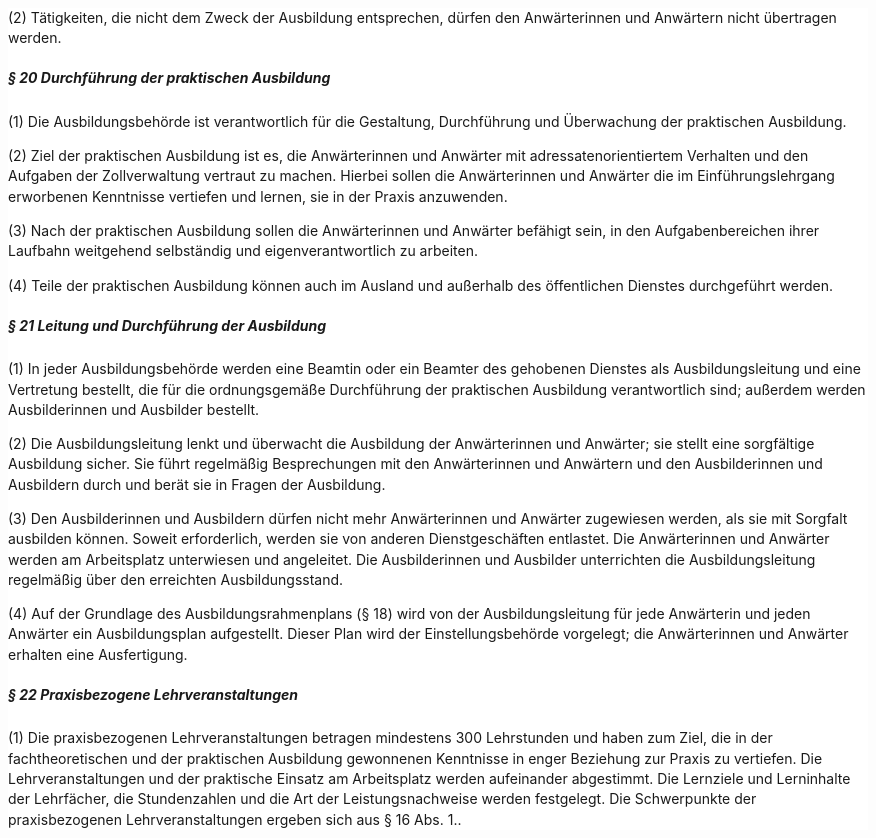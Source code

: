 (2) Tätigkeiten, die nicht dem Zweck der Ausbildung entsprechen,
dürfen den Anwärterinnen und Anwärtern nicht übertragen werden.

##### § 20 Durchführung der praktischen Ausbildung

(1) Die Ausbildungsbehörde ist verantwortlich für die Gestaltung,
Durchführung und Überwachung der praktischen Ausbildung.

(2) Ziel der praktischen Ausbildung ist es, die Anwärterinnen und
Anwärter mit adressatenorientiertem Verhalten und den Aufgaben der
Zollverwaltung vertraut zu machen. Hierbei sollen die Anwärterinnen
und Anwärter die im Einführungslehrgang erworbenen Kenntnisse
vertiefen und lernen, sie in der Praxis anzuwenden.

(3) Nach der praktischen Ausbildung sollen die Anwärterinnen und
Anwärter befähigt sein, in den Aufgabenbereichen ihrer Laufbahn
weitgehend selbständig und eigenverantwortlich zu arbeiten.

(4) Teile der praktischen Ausbildung können auch im Ausland und
außerhalb des öffentlichen Dienstes durchgeführt werden.

##### § 21 Leitung und Durchführung der Ausbildung

(1) In jeder Ausbildungsbehörde werden eine Beamtin oder ein Beamter
des gehobenen Dienstes als Ausbildungsleitung und eine Vertretung
bestellt, die für die ordnungsgemäße Durchführung der praktischen
Ausbildung verantwortlich sind; außerdem werden Ausbilderinnen und
Ausbilder bestellt.

(2) Die Ausbildungsleitung lenkt und überwacht die Ausbildung der
Anwärterinnen und Anwärter; sie stellt eine sorgfältige Ausbildung
sicher. Sie führt regelmäßig Besprechungen mit den Anwärterinnen und
Anwärtern und den Ausbilderinnen und Ausbildern durch und berät sie in
Fragen der Ausbildung.

(3) Den Ausbilderinnen und Ausbildern dürfen nicht mehr Anwärterinnen
und Anwärter zugewiesen werden, als sie mit Sorgfalt ausbilden können.
Soweit erforderlich, werden sie von anderen Dienstgeschäften
entlastet. Die Anwärterinnen und Anwärter werden am Arbeitsplatz
unterwiesen und angeleitet. Die Ausbilderinnen und Ausbilder
unterrichten die Ausbildungsleitung regelmäßig über den erreichten
Ausbildungsstand.

(4) Auf der Grundlage des Ausbildungsrahmenplans (§ 18) wird von der
Ausbildungsleitung für jede Anwärterin und jeden Anwärter ein
Ausbildungsplan aufgestellt. Dieser Plan wird der Einstellungsbehörde
vorgelegt; die Anwärterinnen und Anwärter erhalten eine Ausfertigung.

##### § 22 Praxisbezogene Lehrveranstaltungen

(1) Die praxisbezogenen Lehrveranstaltungen betragen mindestens 300
Lehrstunden und haben zum Ziel, die in der fachtheoretischen und der
praktischen Ausbildung gewonnenen Kenntnisse in enger Beziehung zur
Praxis zu vertiefen. Die Lehrveranstaltungen und der praktische
Einsatz am Arbeitsplatz werden aufeinander abgestimmt. Die Lernziele
und Lerninhalte der Lehrfächer, die Stundenzahlen und die Art der
Leistungsnachweise werden festgelegt. Die Schwerpunkte der
praxisbezogenen Lehrveranstaltungen ergeben sich aus § 16 Abs. 1..
